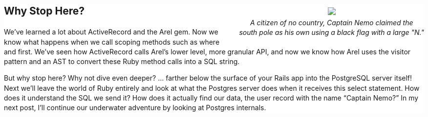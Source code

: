 <div style="float: right; padding: 7px 0px 0px 30px; text-align: center;">
  <img src="http://patshaughnessy.net/assets/2014/9/23/south-pole.png"><br/>
  <i>A citizen of no country, Captain Nemo claimed the <br/>south pole as his own using a black flag with a large "N."</i>
</div>

## Why Stop Here?

We’ve learned a lot about ActiveRecord and the Arel gem. Now we know what
happens when we call scoping methods such as <span class="code">where</span>
and <span class="code">first</span>. We’ve seen how ActiveRecord calls Arel’s
lower level, more granular API, and now we know how Arel uses the visitor
pattern and an AST to convert these Ruby method calls into a SQL string.

But why stop here? Why not dive even deeper? … farther below the surface of
your Rails app into the PostgreSQL server itself! Next we’ll leave the world of
Ruby entirely and look at what the Postgres server does when it receives this
select statement. How does it understand the SQL we send it? How does it
actually find our data, the user record with the name “Captain Nemo?” In my next
post, I’ll continue our underwater adventure by looking at Postgres internals.
